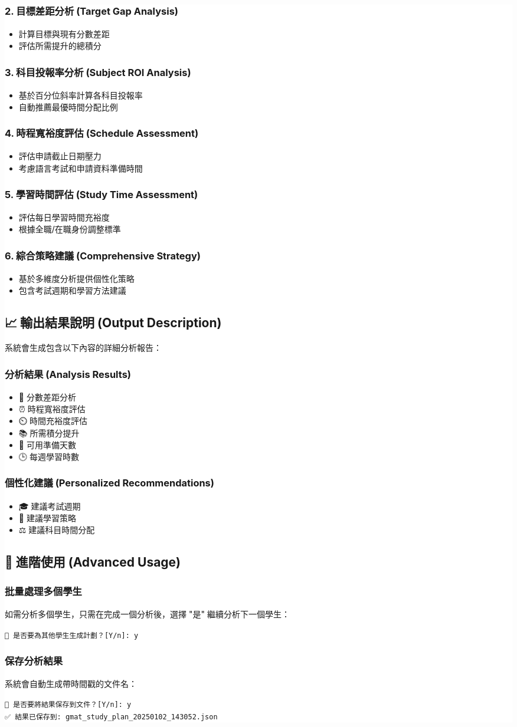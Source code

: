### 2. 目標差距分析 (Target Gap Analysis)
- 計算目標與現有分數差距
- 評估所需提升的總積分

### 3. 科目投報率分析 (Subject ROI Analysis)
- 基於百分位斜率計算各科目投報率
- 自動推薦最優時間分配比例

### 4. 時程寬裕度評估 (Schedule Assessment)
- 評估申請截止日期壓力
- 考慮語言考試和申請資料準備時間

### 5. 學習時間評估 (Study Time Assessment)
- 評估每日學習時間充裕度
- 根據全職/在職身份調整標準

### 6. 綜合策略建議 (Comprehensive Strategy)
- 基於多維度分析提供個性化策略
- 包含考試週期和學習方法建議

## 📈 輸出結果說明 (Output Description)

系統會生成包含以下內容的詳細分析報告：

### 分析結果 (Analysis Results)
- 🎯 分數差距分析
- ⏰ 時程寬裕度評估  
- ⏲️ 時間充裕度評估
- 📚 所需積分提升
- 📅 可用準備天數
- 🕒 每週學習時數

### 個性化建議 (Personalized Recommendations)
- 🎓 建議考試週期
- 📖 建議學習策略 
- ⚖️ 建議科目時間分配

## 🔧 進階使用 (Advanced Usage)

### 批量處理多個學生
如需分析多個學生，只需在完成一個分析後，選擇 "是" 繼續分析下一個學生：
```
🔄 是否要為其他學生生成計劃？[Y/n]: y
```

### 保存分析結果
系統會自動生成帶時間戳的文件名：
```
💾 是否要將結果保存到文件？[Y/n]: y
✅ 結果已保存到: gmat_study_plan_20250102_143052.json
```
